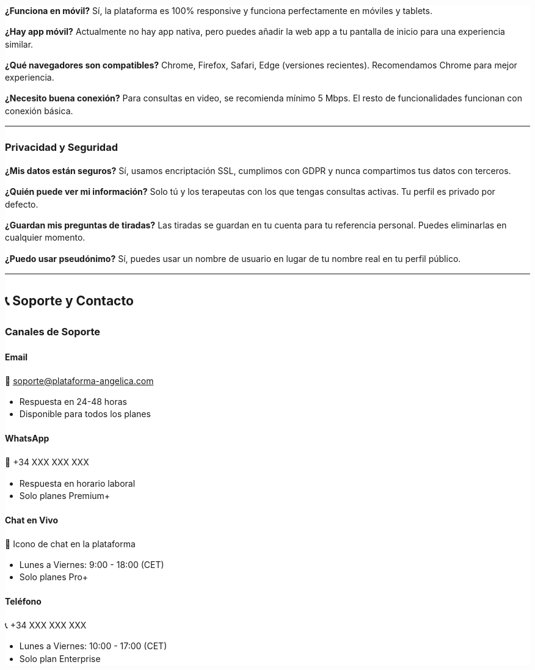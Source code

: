 **¿Funciona en móvil?**
Sí, la plataforma es 100% responsive y funciona perfectamente en móviles y tablets.

**¿Hay app móvil?**
Actualmente no hay app nativa, pero puedes añadir la web app a tu pantalla de inicio para una experiencia similar.

**¿Qué navegadores son compatibles?**
Chrome, Firefox, Safari, Edge (versiones recientes). Recomendamos Chrome para mejor experiencia.

**¿Necesito buena conexión?**
Para consultas en video, se recomienda mínimo 5 Mbps. El resto de funcionalidades funcionan con conexión básica.

---

### Privacidad y Seguridad

**¿Mis datos están seguros?**
Sí, usamos encriptación SSL, cumplimos con GDPR y nunca compartimos tus datos con terceros.

**¿Quién puede ver mi información?**
Solo tú y los terapeutas con los que tengas consultas activas. Tu perfil es privado por defecto.

**¿Guardan mis preguntas de tiradas?**
Las tiradas se guardan en tu cuenta para tu referencia personal. Puedes eliminarlas en cualquier momento.

**¿Puedo usar pseudónimo?**
Sí, puedes usar un nombre de usuario en lugar de tu nombre real en tu perfil público.

---

## 📞 Soporte y Contacto

### Canales de Soporte

#### Email
📧 soporte@plataforma-angelica.com
- Respuesta en 24-48 horas
- Disponible para todos los planes

#### WhatsApp
💬 +34 XXX XXX XXX
- Respuesta en horario laboral
- Solo planes Premium+

#### Chat en Vivo
💬 Icono de chat en la plataforma
- Lunes a Viernes: 9:00 - 18:00 (CET)
- Solo planes Pro+

#### Teléfono
📞 +34 XXX XXX XXX
- Lunes a Viernes: 10:00 - 17:00 (CET)
- Solo plan Enterprise
